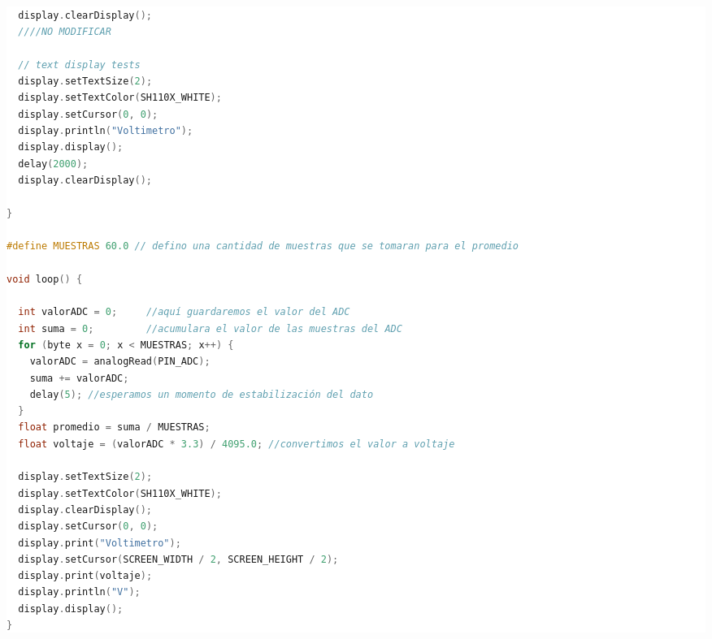 ```C
  display.clearDisplay();
  ////NO MODIFICAR

  // text display tests
  display.setTextSize(2);
  display.setTextColor(SH110X_WHITE);
  display.setCursor(0, 0);
  display.println("Voltimetro");
  display.display();
  delay(2000);
  display.clearDisplay();

}

#define MUESTRAS 60.0 // defino una cantidad de muestras que se tomaran para el promedio

void loop() {

  int valorADC = 0;     //aquí guardaremos el valor del ADC
  int suma = 0;         //acumulara el valor de las muestras del ADC
  for (byte x = 0; x < MUESTRAS; x++) {
    valorADC = analogRead(PIN_ADC);
    suma += valorADC;
    delay(5); //esperamos un momento de estabilización del dato
  }
  float promedio = suma / MUESTRAS;
  float voltaje = (valorADC * 3.3) / 4095.0; //convertimos el valor a voltaje

  display.setTextSize(2);
  display.setTextColor(SH110X_WHITE);
  display.clearDisplay();
  display.setCursor(0, 0);
  display.print("Voltimetro");
  display.setCursor(SCREEN_WIDTH / 2, SCREEN_HEIGHT / 2);
  display.print(voltaje);
  display.println("V");
  display.display();
}
```